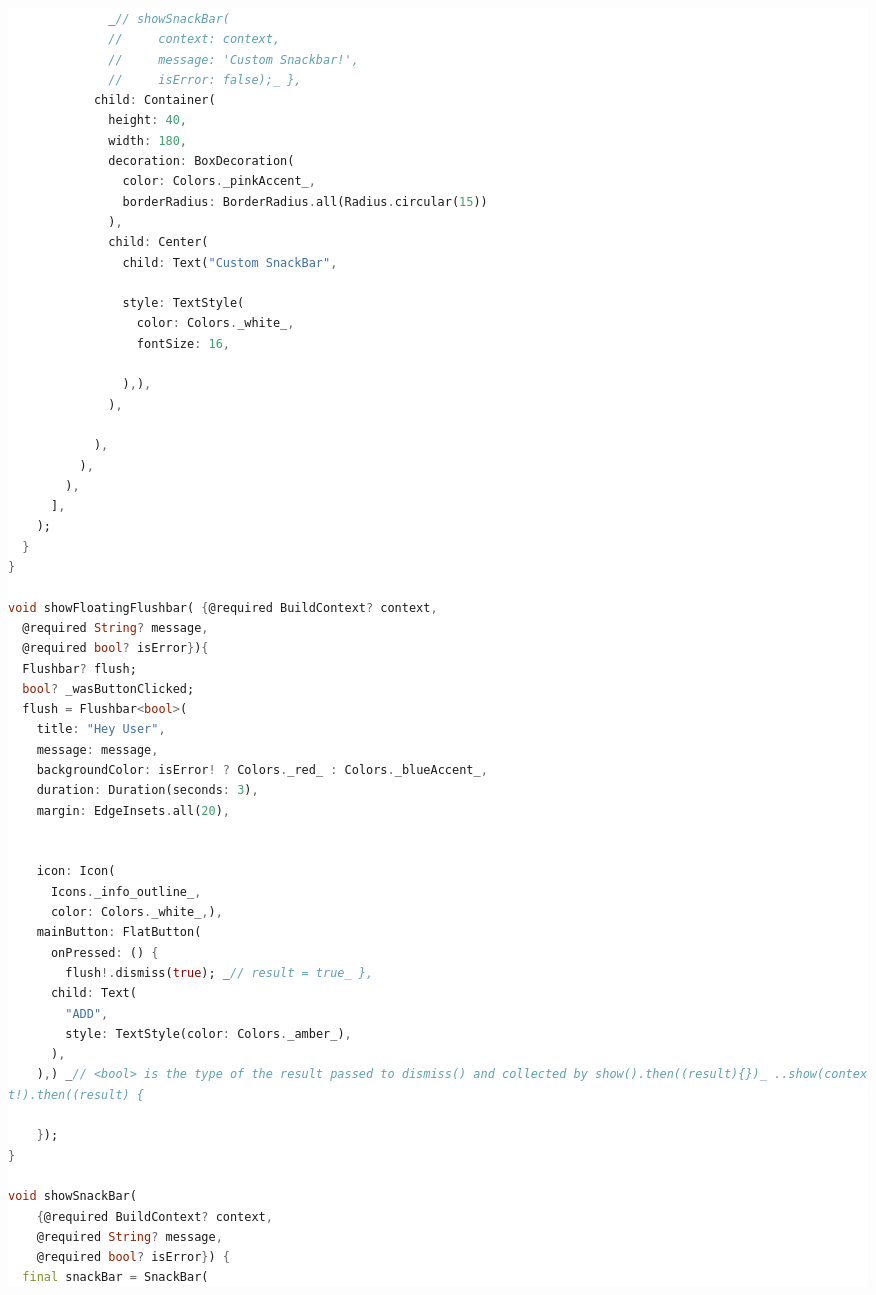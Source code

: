 ```dart
              _// showSnackBar(
              //     context: context,
              //     message: 'Custom Snackbar!',
              //     isError: false);_ },
            child: Container(
              height: 40,
              width: 180,
              decoration: BoxDecoration(
                color: Colors._pinkAccent_,
                borderRadius: BorderRadius.all(Radius.circular(15))
              ),
              child: Center(
                child: Text("Custom SnackBar",

                style: TextStyle(
                  color: Colors._white_,
                  fontSize: 16,

                ),),
              ),

            ),
          ),
        ),
      ],
    );
  }
}

void showFloatingFlushbar( {@required BuildContext? context,
  @required String? message,
  @required bool? isError}){
  Flushbar? flush;
  bool? _wasButtonClicked;
  flush = Flushbar<bool>(
    title: "Hey User",
    message: message,
    backgroundColor: isError! ? Colors._red_ : Colors._blueAccent_,
    duration: Duration(seconds: 3),
    margin: EdgeInsets.all(20),


    icon: Icon(
      Icons._info_outline_,
      color: Colors._white_,),
    mainButton: FlatButton(
      onPressed: () {
        flush!.dismiss(true); _// result = true_ },
      child: Text(
        "ADD",
        style: TextStyle(color: Colors._amber_),
      ),
    ),) _// <bool> is the type of the result passed to dismiss() and collected by show().then((result){})_ ..show(context!).then((result) {

    });
}

void showSnackBar(
    {@required BuildContext? context,
    @required String? message,
    @required bool? isError}) {
  final snackBar = SnackBar(
```